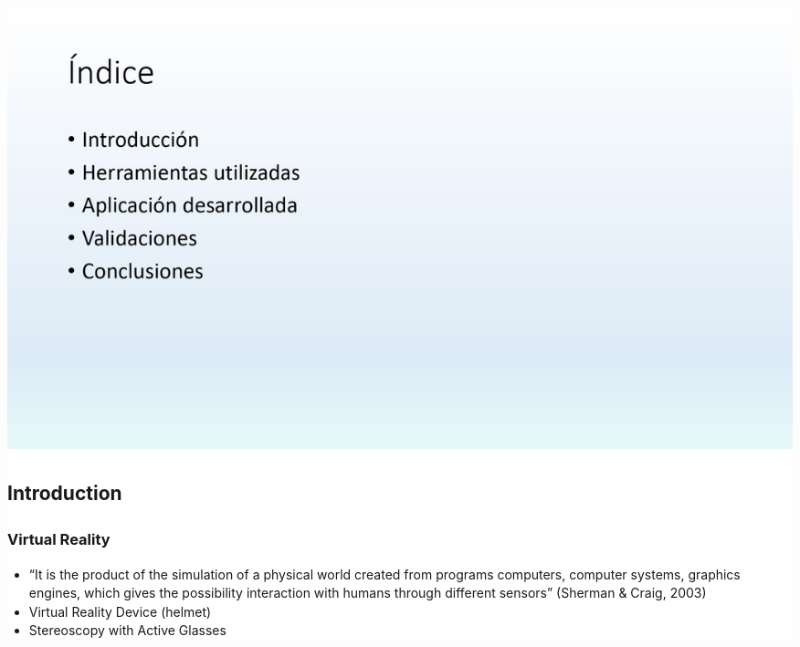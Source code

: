 ![vr app hand tracking](./docs/tfm_slides/tfm_presentacion_pages-to-jpg-0002.jpg)

## Introduction
### Virtual Reality

* “It is the product of the simulation of a
physical world created from programs
computers, computer systems,
graphics engines, which gives the possibility
interaction with humans through
different sensors” (Sherman & Craig, 2003)
* Virtual Reality Device (helmet)
* Stereoscopy with Active Glasses
